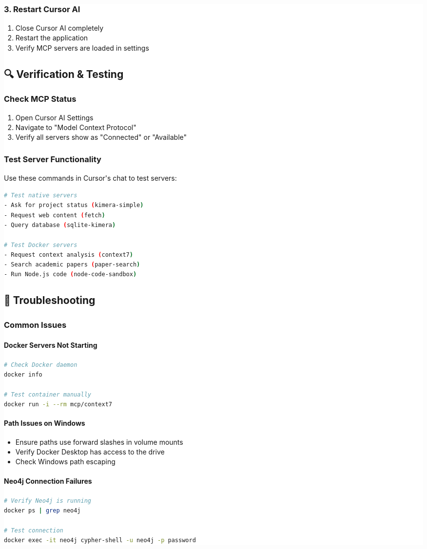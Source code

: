### 3. Restart Cursor AI
1. Close Cursor AI completely
2. Restart the application
3. Verify MCP servers are loaded in settings

## 🔍 Verification & Testing

### Check MCP Status
1. Open Cursor AI Settings
2. Navigate to "Model Context Protocol"
3. Verify all servers show as "Connected" or "Available"

### Test Server Functionality
Use these commands in Cursor's chat to test servers:

```bash
# Test native servers
- Ask for project status (kimera-simple)
- Request web content (fetch)
- Query database (sqlite-kimera)

# Test Docker servers
- Request context analysis (context7)
- Search academic papers (paper-search)
- Run Node.js code (node-code-sandbox)
```

## 🐛 Troubleshooting

### Common Issues

#### Docker Servers Not Starting
```bash
# Check Docker daemon
docker info

# Test container manually
docker run -i --rm mcp/context7
```

#### Path Issues on Windows
- Ensure paths use forward slashes in volume mounts
- Verify Docker Desktop has access to the drive
- Check Windows path escaping

#### Neo4j Connection Failures
```bash
# Verify Neo4j is running
docker ps | grep neo4j

# Test connection
docker exec -it neo4j cypher-shell -u neo4j -p password
```
